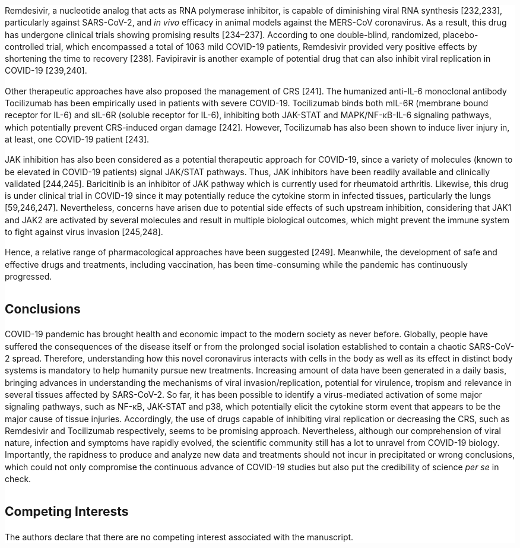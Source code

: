 Remdesivir, a nucleotide analog that acts as RNA polymerase inhibitor, is capable of diminishing viral RNA synthesis [232,233], particularly against SARS-CoV-2, and *in vivo* efficacy in animal models against the MERS-CoV coronavirus. As a result, this drug has undergone clinical trials showing promising results [234–237]. According to one double-blind, randomized, placebo-controlled trial, which encompassed a total of 1063 mild COVID-19 patients, Remdesivir provided very positive effects by shortening the time to recovery [238]. Favipiravir is another example of potential drug that can also inhibit viral replication in COVID-19 [239,240].

Other therapeutic approaches have also proposed the management of CRS [241]. The humanized anti-IL-6 monoclonal antibody Tocilizumab has been empirically used in patients with severe COVID-19. Tocilizumab binds both mIL-6R (membrane bound receptor for IL-6) and sIL-6R (soluble receptor for IL-6), inhibiting both JAK-STAT and MAPK/NF-κB-IL-6 signaling pathways, which potentially prevent CRS-induced organ damage [242]. However, Tocilizumab has also been shown to induce liver injury in, at least, one COVID-19 patient [243].

JAK inhibition has also been considered as a potential therapeutic approach for COVID-19, since a variety of molecules (known to be elevated in COVID-19 patients) signal JAK/STAT pathways. Thus, JAK inhibitors have been readily available and clinically validated [244,245]. Baricitinib is an inhibitor of JAK pathway which is currently used for rheumatoid arthritis. Likewise, this drug is under clinical trial in COVID-19 since it may potentially reduce the cytokine storm in infected tissues, particularly the lungs [59,246,247]. Nevertheless, concerns have arisen due to potential side effects of such upstream inhibition, considering that JAK1 and JAK2 are activated by several molecules and result in multiple biological outcomes, which might prevent the immune system to fight against virus invasion [245,248].

Hence, a relative range of pharmacological approaches have been suggested [249]. Meanwhile, the development of safe and effective drugs and treatments, including vaccination, has been time-consuming while the pandemic has continuously progressed.

## Conclusions

COVID-19 pandemic has brought health and economic impact to the modern society as never before. Globally, people have suffered the consequences of the disease itself or from the prolonged social isolation established to contain a chaotic SARS-CoV-2 spread. Therefore, understanding how this novel coronavirus interacts with cells in the body as well as its effect in distinct body systems is mandatory to help humanity pursue new treatments. Increasing amount of data have been generated in a daily basis, bringing advances in understanding the mechanisms of viral invasion/replication, potential for virulence, tropism and relevance in several tissues affected by SARS-CoV-2. So far, it has been possible to identify a virus-mediated activation of some major signaling pathways, such as NF-κB, JAK-STAT and p38, which potentially elicit the cytokine storm event that appears to be the major cause of tissue injuries. Accordingly, the use of drugs capable of inhibiting viral replication or decreasing the CRS, such as Remdesivir and Tocilizumab respectively, seems to be promising approach. Nevertheless, although our comprehension of viral nature, infection and symptoms have rapidly evolved, the scientific community still has a lot to unravel from COVID-19 biology. Importantly, the rapidness to produce and analyze new data and treatments should not incur in precipitated or wrong conclusions, which could not only compromise the continuous advance of COVID-19 studies but also put the credibility of science *per se* in check.

## Competing Interests

The authors declare that there are no competing interest associated with the manuscript.
